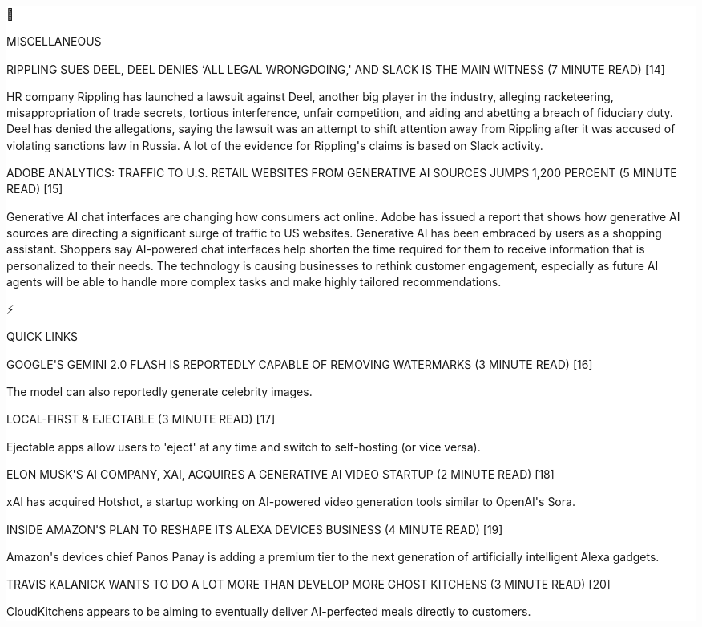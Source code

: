 🎁 

MISCELLANEOUS

 RIPPLING SUES DEEL, DEEL DENIES ‘ALL LEGAL WRONGDOING,' AND SLACK
IS THE MAIN WITNESS (7 MINUTE READ) [14] 

 HR company Rippling has launched a lawsuit against Deel, another big
player in the industry, alleging racketeering, misappropriation of
trade secrets, tortious interference, unfair competition, and aiding
and abetting a breach of fiduciary duty. Deel has denied the
allegations, saying the lawsuit was an attempt to shift attention away
from Rippling after it was accused of violating sanctions law in
Russia. A lot of the evidence for Rippling's claims is based on Slack
activity. 

 ADOBE ANALYTICS: TRAFFIC TO U.S. RETAIL WEBSITES FROM GENERATIVE AI
SOURCES JUMPS 1,200 PERCENT (5 MINUTE READ) [15] 

 Generative AI chat interfaces are changing how consumers act online.
Adobe has issued a report that shows how generative AI sources are
directing a significant surge of traffic to US websites. Generative AI
has been embraced by users as a shopping assistant. Shoppers say
AI-powered chat interfaces help shorten the time required for them to
receive information that is personalized to their needs. The
technology is causing businesses to rethink customer engagement,
especially as future AI agents will be able to handle more complex
tasks and make highly tailored recommendations. 

⚡ 

QUICK LINKS

 GOOGLE'S GEMINI 2.0 FLASH IS REPORTEDLY CAPABLE OF REMOVING
WATERMARKS (3 MINUTE READ) [16] 

 The model can also reportedly generate celebrity images. 

 LOCAL-FIRST & EJECTABLE (3 MINUTE READ) [17] 

 Ejectable apps allow users to 'eject' at any time and switch to
self-hosting (or vice versa). 

 ELON MUSK'S AI COMPANY, XAI, ACQUIRES A GENERATIVE AI VIDEO STARTUP
(2 MINUTE READ) [18] 

 xAI has acquired Hotshot, a startup working on AI-powered video
generation tools similar to OpenAI's Sora. 

 INSIDE AMAZON'S PLAN TO RESHAPE ITS ALEXA DEVICES BUSINESS (4 MINUTE
READ) [19] 

 Amazon's devices chief Panos Panay is adding a premium tier to the
next generation of artificially intelligent Alexa gadgets. 

 TRAVIS KALANICK WANTS TO DO A LOT MORE THAN DEVELOP MORE GHOST
KITCHENS (3 MINUTE READ) [20] 

 CloudKitchens appears to be aiming to eventually deliver AI-perfected
meals directly to customers. 
